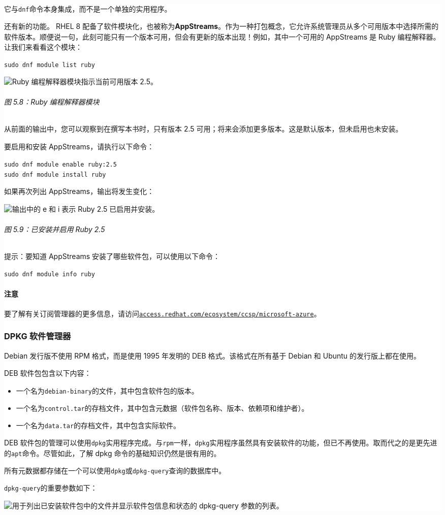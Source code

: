 它与`dnf`命令本身集成，而不是一个单独的实用程序。

还有新的功能。 RHEL 8 配备了软件模块化，也被称为**AppStreams**。作为一种打包概念，它允许系统管理员从多个可用版本中选择所需的软件版本。顺便说一句，此刻可能只有一个版本可用，但会有更新的版本出现！例如，其中一个可用的 AppStreams 是 Ruby 编程解释器。让我们来看看这个模块：

```
sudo dnf module list ruby
```

![Ruby 编程解释器模块指示当前可用版本 2.5。](https://github.com/OpenDocCN/freelearn-linux-zh/raw/master/docs/hsn-linux-adm-az/img/B15455_05_08.jpg)

###### 图 5.8：Ruby 编程解释器模块

从前面的输出中，您可以观察到在撰写本书时，只有版本 2.5 可用；将来会添加更多版本。这是默认版本，但未启用也未安装。

要启用和安装 AppStreams，请执行以下命令：

```
sudo dnf module enable ruby:2.5
sudo dnf module install ruby
```

如果再次列出 AppStreams，输出将发生变化：

![输出中的 e 和 i 表示 Ruby 2.5 已启用并安装。](https://github.com/OpenDocCN/freelearn-linux-zh/raw/master/docs/hsn-linux-adm-az/img/B15455_05_09.jpg)

###### 图 5.9：已安装并启用 Ruby 2.5

提示：要知道 AppStreams 安装了哪些软件包，可以使用以下命令：

```
sudo dnf module info ruby
```

#### 注意

要了解有关订阅管理器的更多信息，请访问[`access.redhat.com/ecosystem/ccsp/microsoft-azure`](https://access.redhat.com/ecosystem/ccsp/microsoft-azure)。

### DPKG 软件管理器

Debian 发行版不使用 RPM 格式，而是使用 1995 年发明的 DEB 格式。该格式在所有基于 Debian 和 Ubuntu 的发行版上都在使用。

DEB 软件包包含以下内容：

+   一个名为`debian-binary`的文件，其中包含软件包的版本。

+   一个名为`control.tar`的存档文件，其中包含元数据（软件包名称、版本、依赖项和维护者）。

+   一个名为`data.tar`的存档文件，其中包含实际软件。

DEB 软件包的管理可以使用`dpkg`实用程序完成。与`rpm`一样，`dpkg`实用程序虽然具有安装软件的功能，但已不再使用。取而代之的是更先进的`apt`命令。尽管如此，了解 dpkg 命令的基础知识仍然是很有用的。

所有元数据都存储在一个可以使用`dpkg`或`dpkg-query`查询的数据库中。

`dpkg-query`的重要参数如下：

![用于列出已安装软件包中的文件并显示软件包信息和状态的 dpkg-query 参数的列表。](https://github.com/OpenDocCN/freelearn-linux-zh/raw/master/docs/hsn-linux-adm-az/img/B15455_05_10.jpg)
